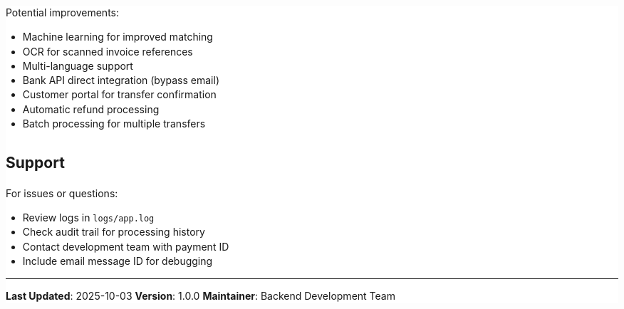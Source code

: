 Potential improvements:
- Machine learning for improved matching
- OCR for scanned invoice references
- Multi-language support
- Bank API direct integration (bypass email)
- Customer portal for transfer confirmation
- Automatic refund processing
- Batch processing for multiple transfers

## Support

For issues or questions:
- Review logs in `logs/app.log`
- Check audit trail for processing history
- Contact development team with payment ID
- Include email message ID for debugging

---

**Last Updated**: 2025-10-03
**Version**: 1.0.0
**Maintainer**: Backend Development Team
